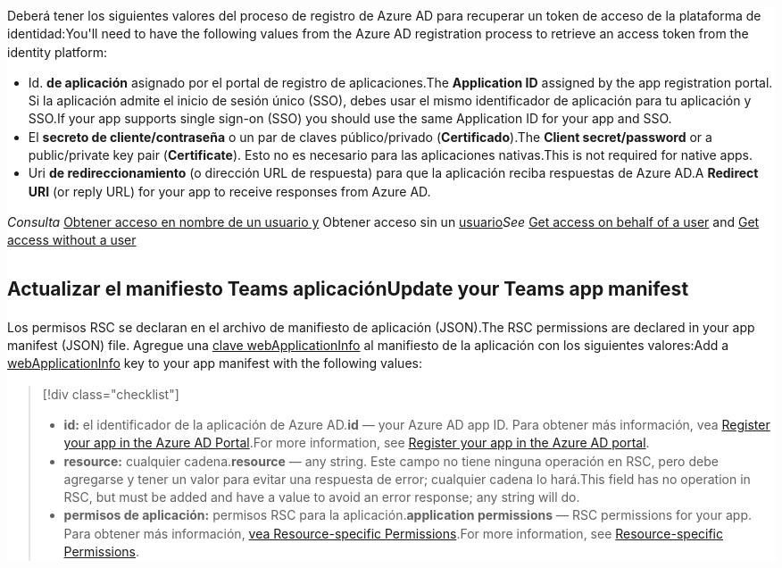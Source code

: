 <span data-ttu-id="2cc9c-215">Deberá tener los siguientes valores del proceso de registro de Azure AD para recuperar un token de acceso de la plataforma de identidad:</span><span class="sxs-lookup"><span data-stu-id="2cc9c-215">You'll need to have the following values from the Azure AD registration process to retrieve an access token from the identity platform:</span></span>

- <span data-ttu-id="2cc9c-216">Id. **de aplicación** asignado por el portal de registro de aplicaciones.</span><span class="sxs-lookup"><span data-stu-id="2cc9c-216">The **Application ID** assigned by the app registration portal.</span></span> <span data-ttu-id="2cc9c-217">Si la aplicación admite el inicio de sesión único (SSO), debes usar el mismo identificador de aplicación para tu aplicación y SSO.</span><span class="sxs-lookup"><span data-stu-id="2cc9c-217">If your app supports single sign-on (SSO) you should use the same Application ID for your app and SSO.</span></span>
- <span data-ttu-id="2cc9c-218">El  **secreto de cliente/contraseña** o un par de claves público/privado (**Certificado**).</span><span class="sxs-lookup"><span data-stu-id="2cc9c-218">The  **Client secret/password** or a public/private key pair (**Certificate**).</span></span> <span data-ttu-id="2cc9c-219">Esto no es necesario para las aplicaciones nativas.</span><span class="sxs-lookup"><span data-stu-id="2cc9c-219">This is not required for native apps.</span></span>
- <span data-ttu-id="2cc9c-220">Uri **de redireccionamiento** (o dirección URL de respuesta) para que la aplicación reciba respuestas de Azure AD.</span><span class="sxs-lookup"><span data-stu-id="2cc9c-220">A **Redirect URI** (or reply URL) for your app to receive responses from Azure AD.</span></span>

 <span data-ttu-id="2cc9c-221">*Consulta* [Obtener acceso en nombre de un usuario y](/graph/auth-v2-user?view=graph-rest-1.0#3-get-a-token&preserve-view=true) Obtener acceso sin un [usuario](/graph/auth-v2-service)</span><span class="sxs-lookup"><span data-stu-id="2cc9c-221">*See* [Get access on behalf of a user](/graph/auth-v2-user?view=graph-rest-1.0#3-get-a-token&preserve-view=true) and [Get access without a user](/graph/auth-v2-service)</span></span>

## <a name="update-your-teams-app-manifest"></a><span data-ttu-id="2cc9c-222">Actualizar el manifiesto Teams aplicación</span><span class="sxs-lookup"><span data-stu-id="2cc9c-222">Update your Teams app manifest</span></span>

<span data-ttu-id="2cc9c-223">Los permisos RSC se declaran en el archivo de manifiesto de aplicación (JSON).</span><span class="sxs-lookup"><span data-stu-id="2cc9c-223">The RSC permissions are declared in your app manifest (JSON) file.</span></span>  <span data-ttu-id="2cc9c-224">Agregue una [clave webApplicationInfo](../../resources/schema/manifest-schema.md#webapplicationinfo) al manifiesto de la aplicación con los siguientes valores:</span><span class="sxs-lookup"><span data-stu-id="2cc9c-224">Add a [webApplicationInfo](../../resources/schema/manifest-schema.md#webapplicationinfo) key to your app manifest with the following values:</span></span>

> [!div class="checklist"]
>
> - <span data-ttu-id="2cc9c-225">**id:**  el identificador de la aplicación de Azure AD.</span><span class="sxs-lookup"><span data-stu-id="2cc9c-225">**id**  — your Azure AD app ID.</span></span> <span data-ttu-id="2cc9c-226">Para obtener más información, vea [Register your app in the Azure AD Portal](resource-specific-consent.md#register-your-app-with-microsoft-identity-platform-via-the-azure-ad-portal).</span><span class="sxs-lookup"><span data-stu-id="2cc9c-226">For more information, see [Register your app in the Azure AD portal](resource-specific-consent.md#register-your-app-with-microsoft-identity-platform-via-the-azure-ad-portal).</span></span>
> - <span data-ttu-id="2cc9c-227">**resource:**  cualquier cadena.</span><span class="sxs-lookup"><span data-stu-id="2cc9c-227">**resource**  — any string.</span></span> <span data-ttu-id="2cc9c-228">Este campo no tiene ninguna operación en RSC, pero debe agregarse y tener un valor para evitar una respuesta de error; cualquier cadena lo hará.</span><span class="sxs-lookup"><span data-stu-id="2cc9c-228">This field has no operation in RSC, but must be added and have a value to avoid an error response; any string will do.</span></span>
> - <span data-ttu-id="2cc9c-229">**permisos de aplicación:** permisos RSC para la aplicación.</span><span class="sxs-lookup"><span data-stu-id="2cc9c-229">**application permissions** — RSC permissions for  your app.</span></span> <span data-ttu-id="2cc9c-230">Para obtener más información, [vea Resource-specific Permissions](resource-specific-consent.md#resource-specific-permissions).</span><span class="sxs-lookup"><span data-stu-id="2cc9c-230">For more information, see [Resource-specific Permissions](resource-specific-consent.md#resource-specific-permissions).</span></span>
